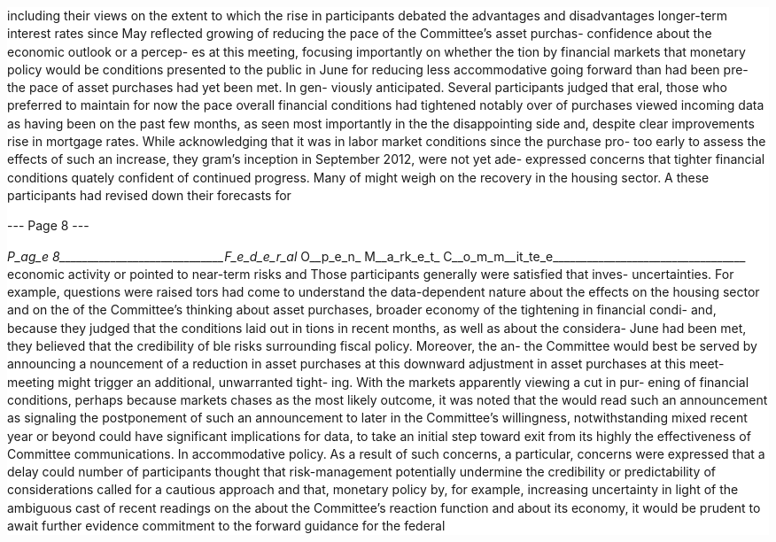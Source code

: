 including their views on the extent to which the rise in participants debated the advantages and disadvantages
longer-term interest rates since May reflected growing of reducing the pace of the Committee’s asset purchas-
confidence about the economic outlook or a percep- es at this meeting, focusing importantly on whether the
tion by financial markets that monetary policy would be conditions presented to the public in June for reducing
less accommodative going forward than had been pre- the pace of asset purchases had yet been met. In gen-
viously anticipated. Several participants judged that eral, those who preferred to maintain for now the pace
overall financial conditions had tightened notably over of purchases viewed incoming data as having been on
the past few months, as seen most importantly in the the disappointing side and, despite clear improvements
rise in mortgage rates. While acknowledging that it was in labor market conditions since the purchase pro-
too early to assess the effects of such an increase, they gram’s inception in September 2012, were not yet ade-
expressed concerns that tighter financial conditions quately confident of continued progress. Many of
might weigh on the recovery in the housing sector. A these participants had revised down their forecasts for

--- Page 8 ---

_P_ag_e_ _8_____________________________F_e_d_e_r_al_ O__p_e_n_ M__a_rk_e_t_ C__o_m_m__it_te_e__________________________________
economic activity or pointed to near-term risks and Those participants generally were satisfied that inves-
uncertainties. For example, questions were raised tors had come to understand the data-dependent nature
about the effects on the housing sector and on the of the Committee’s thinking about asset purchases,
broader economy of the tightening in financial condi- and, because they judged that the conditions laid out in
tions in recent months, as well as about the considera- June had been met, they believed that the credibility of
ble risks surrounding fiscal policy. Moreover, the an- the Committee would best be served by announcing a
nouncement of a reduction in asset purchases at this downward adjustment in asset purchases at this meet-
meeting might trigger an additional, unwarranted tight- ing. With the markets apparently viewing a cut in pur-
ening of financial conditions, perhaps because markets chases as the most likely outcome, it was noted that the
would read such an announcement as signaling the postponement of such an announcement to later in the
Committee’s willingness, notwithstanding mixed recent year or beyond could have significant implications for
data, to take an initial step toward exit from its highly the effectiveness of Committee communications. In
accommodative policy. As a result of such concerns, a particular, concerns were expressed that a delay could
number of participants thought that risk-management potentially undermine the credibility or predictability of
considerations called for a cautious approach and that, monetary policy by, for example, increasing uncertainty
in light of the ambiguous cast of recent readings on the about the Committee’s reaction function and about its
economy, it would be prudent to await further evidence commitment to the forward guidance for the federal